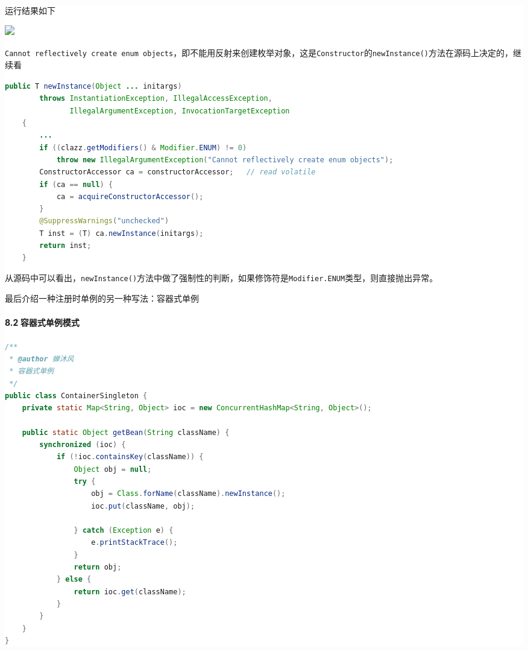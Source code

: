 ```java
```

运行结果如下

![](http://qiniu.chanmufeng.com/2021-10-24-132216.png#id=xCj9g&originHeight=402&originWidth=2176&originalType=binary&ratio=1&status=done&style=none)

`Cannot reflectively create enum objects`，即不能用反射来创建枚举对象，这是`Constructor`的`newInstance()`方法在源码上决定的，继续看

```java
public T newInstance(Object ... initargs)
        throws InstantiationException, IllegalAccessException,
               IllegalArgumentException, InvocationTargetException
    {
        ...
        if ((clazz.getModifiers() & Modifier.ENUM) != 0)
            throw new IllegalArgumentException("Cannot reflectively create enum objects");
        ConstructorAccessor ca = constructorAccessor;   // read volatile
        if (ca == null) {
            ca = acquireConstructorAccessor();
        }
        @SuppressWarnings("unchecked")
        T inst = (T) ca.newInstance(initargs);
        return inst;
    }
```

从源码中可以看出，`newInstance()`方法中做了强制性的判断，如果修饰符是`Modifier.ENUM`类型，则直接抛出异常。

最后介绍一种注册时单例的另一种写法：容器式单例

#### 8.2 容器式单例模式

```java
/**
 * @author 蝉沐风
 * 容器式单例
 */
public class ContainerSingleton {
    private static Map<String, Object> ioc = new ConcurrentHashMap<String, Object>();

    public static Object getBean(String className) {
        synchronized (ioc) {
            if (!ioc.containsKey(className)) {
                Object obj = null;
                try {
                    obj = Class.forName(className).newInstance();
                    ioc.put(className, obj);
          
                } catch (Exception e) {
                    e.printStackTrace();
                }
              	return obj;
            } else {
                return ioc.get(className);
            }
        }
    }
}
```
